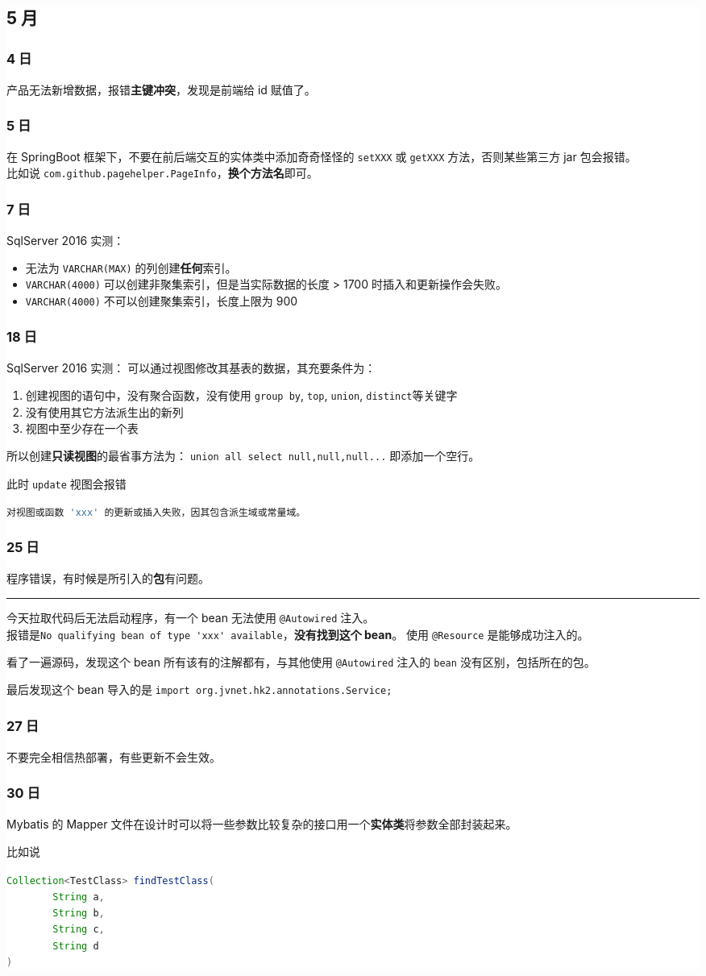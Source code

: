 ## 5 月
### 4 日
产品无法新增数据，报错**主键冲突**，发现是前端给 id 赋值了。

### 5 日
在 SpringBoot 框架下，不要在前后端交互的实体类中添加奇奇怪怪的 `setXXX` 或 `getXXX` 方法，否则某些第三方 jar 包会报错。<br>
比如说 `com.github.pagehelper.PageInfo`，**换个方法名**即可。

### 7 日
SqlServer 2016 实测：
- 无法为 `VARCHAR(MAX)` 的列创建**任何**索引。
- `VARCHAR(4000)` 可以创建非聚集索引，但是当实际数据的长度 > 1700 时插入和更新操作会失败。
- `VARCHAR(4000)` 不可以创建聚集索引，长度上限为 900

### 18 日
SqlServer 2016 实测：
可以通过视图修改其基表的数据，其充要条件为：
1. 创建视图的语句中，没有聚合函数，没有使用 `group by`, `top`, `union`, `distinct`等关键字
2. 没有使用其它方法派生出的新列
3. 视图中至少存在一个表

所以创建**只读视图**的最省事方法为：
`union all select null,null,null...`
即添加一个空行。

此时 `update` 视图会报错
```sql
对视图或函数 'xxx' 的更新或插入失败，因其包含派生域或常量域。
```

### 25 日
程序错误，有时候是所引入的**包**有问题。

----------


今天拉取代码后无法启动程序，有一个 bean 无法使用 `@Autowired` 注入。<br>
报错是`No qualifying bean of type 'xxx' available`，**没有找到这个 bean**。
使用 `@Resource` 是能够成功注入的。

看了一遍源码，发现这个 bean 所有该有的注解都有，与其他使用 `@Autowired` 注入的 `bean` 没有区别，包括所在的包。

最后发现这个 bean 导入的是 `import org.jvnet.hk2.annotations.Service;`

### 27 日
不要完全相信热部署，有些更新不会生效。

### 30 日
Mybatis 的 Mapper 文件在设计时可以将一些参数比较复杂的接口用一个**实体类**将参数全部封装起来。

比如说
```java
Collection<TestClass> findTestClass(
		String a,
		String b,
		String c,
		String d
)
```
